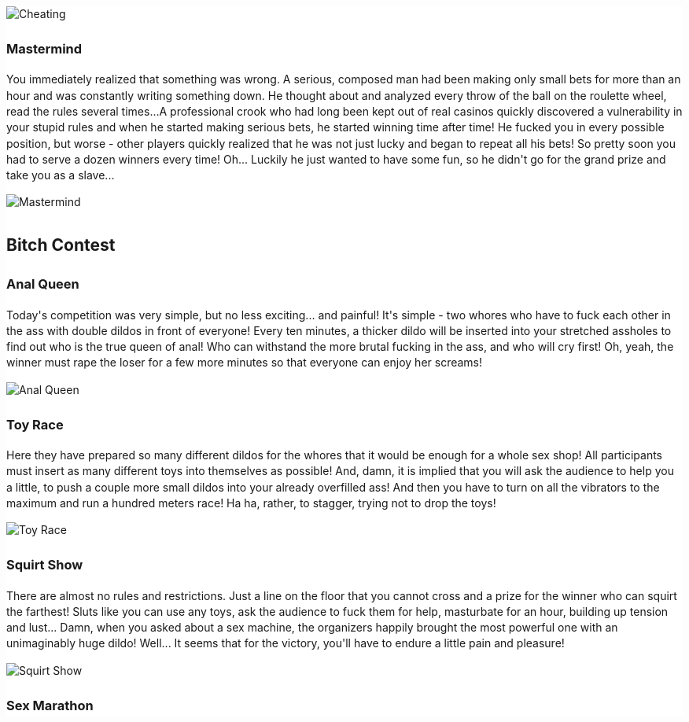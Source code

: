 ![Cheating]()

### Mastermind

You immediately realized that something was wrong. A serious, composed man had been making only small bets for more than an hour and was constantly writing something down. He thought about and analyzed every throw of the ball on the roulette wheel, read the rules several times...A professional crook who had long been kept out of real casinos quickly discovered a vulnerability in your stupid rules and when he started making serious bets, he started winning time after time! He fucked you in every possible position, but worse - other players quickly realized that he was not just lucky and began to repeat all his bets! So pretty soon you had to serve a dozen winners every time! Oh... Luckily he just wanted to have some fun, so he didn't go for the grand prize and take you as a slave... 

![Mastermind]()

## Bitch Contest



### Anal Queen

Today's competition was very simple, but no less exciting... and painful! It's simple - two whores who have to fuck each other in the ass with double dildos in front of everyone! Every ten minutes, a thicker dildo will be inserted into your stretched assholes to find out who is the true queen of anal! Who can withstand the more brutal fucking in the ass, and who will cry first! Oh, yeah, the winner must rape the loser for a few more minutes so that everyone can enjoy her screams!

![Anal Queen]()

### Toy Race

Here they have prepared so many different dildos for the whores that it would be enough for a whole sex shop! All participants must insert as many different toys into themselves as possible! And, damn, it is implied that you will ask the audience to help you a little, to push a couple more small dildos into your already overfilled ass! And then you have to turn on all the vibrators to the maximum and run a hundred meters race! Ha ha, rather, to stagger, trying not to drop the toys!

![Toy Race]()

### Squirt Show

There are almost no rules and restrictions. Just a line on the floor that you cannot cross and a prize for the winner who can squirt the farthest! Sluts like you can use any toys, ask the audience to fuck them for help, masturbate for an hour, building up tension and lust... Damn, when you asked about a sex machine, the organizers happily brought the most powerful one with an unimaginably huge dildo! Well... It seems that for the victory, you'll have to endure a little pain and pleasure!

![Squirt Show]()

### Sex Marathon
